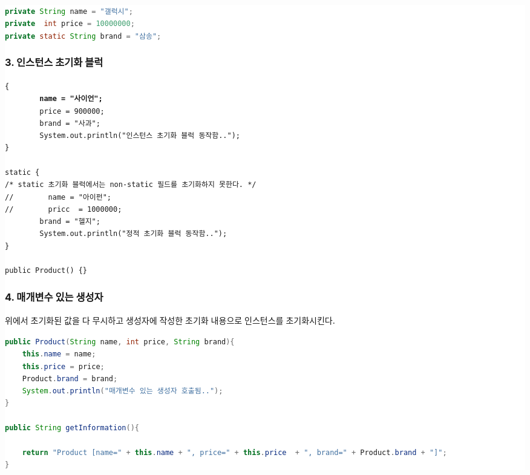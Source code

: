 ```java
private String name = "갤럭시";
private  int price = 10000000;
private static String brand = "삼송";
```

### 3. 인스턴스 초기화 블럭

<pre class="language-java"><code class="lang-java">{
<strong>        name = "사이언";
</strong>        price = 900000;
        brand = "사과";
        System.out.println("인스턴스 초기화 블럭 동작함..");
}

static {
/* static 초기화 블럭에서는 non-static 필드를 초기화하지 못한다. */
//        name = "아이펀";
//        pricc  = 1000000;
        brand = "헬지";
        System.out.println("정적 초기화 블럭 동작함..");
}

public Product() {}
</code></pre>

### 4. 매개변수 있는 생성자

위에서 초기화된 값을 다 무시하고 생성자에 작성한 초기화 내용으로 인스턴스를 초기화시킨다.

```java
public Product(String name, int price, String brand){
    this.name = name;
    this.price = price;
    Product.brand = brand;
    System.out.println("매개변수 있는 생성자 호출됨..");
}

public String getInformation(){

    return "Product [name=" + this.name + ", price=" + this.price  + ", brand=" + Product.brand + "]";
}
```




